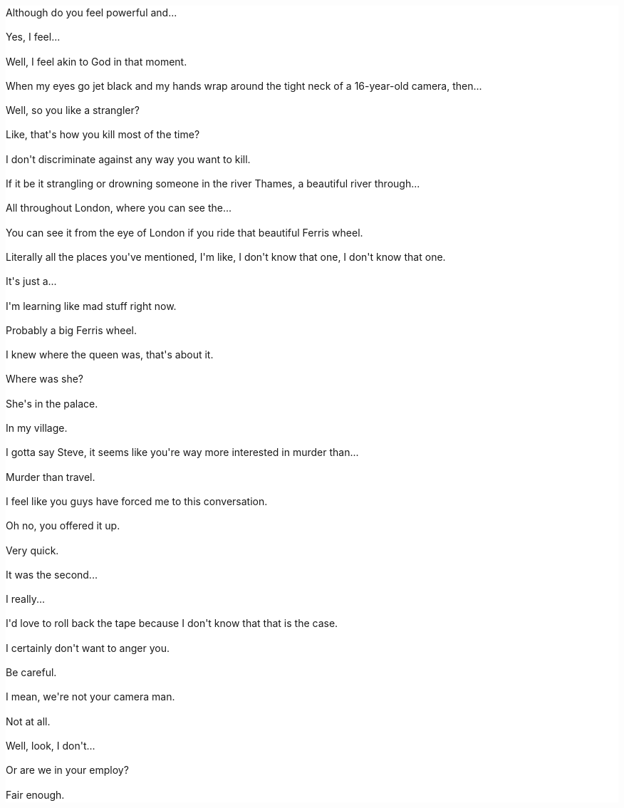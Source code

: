 Although do you feel powerful and...

Yes, I feel...

Well, I feel akin to God in that moment.

When my eyes go jet black and my hands wrap around the tight neck of a 16-year-old camera, then...

Well, so you like a strangler?

Like, that's how you kill most of the time?

I don't discriminate against any way you want to kill.

If it be it strangling or drowning someone in the river Thames, a beautiful river through...

All throughout London, where you can see the...

You can see it from the eye of London if you ride that beautiful Ferris wheel.

Literally all the places you've mentioned, I'm like, I don't know that one, I don't know that one.

It's just a...

I'm learning like mad stuff right now.

Probably a big Ferris wheel.

I knew where the queen was, that's about it.

Where was she?

She's in the palace.

In my village.

I gotta say Steve, it seems like you're way more interested in murder than...

Murder than travel.

I feel like you guys have forced me to this conversation.

Oh no, you offered it up.

Very quick.

It was the second...

I really...

I'd love to roll back the tape because I don't know that that is the case.

I certainly don't want to anger you.

Be careful.

I mean, we're not your camera man.

Not at all.

Well, look, I don't...

Or are we in your employ?

Fair enough.
